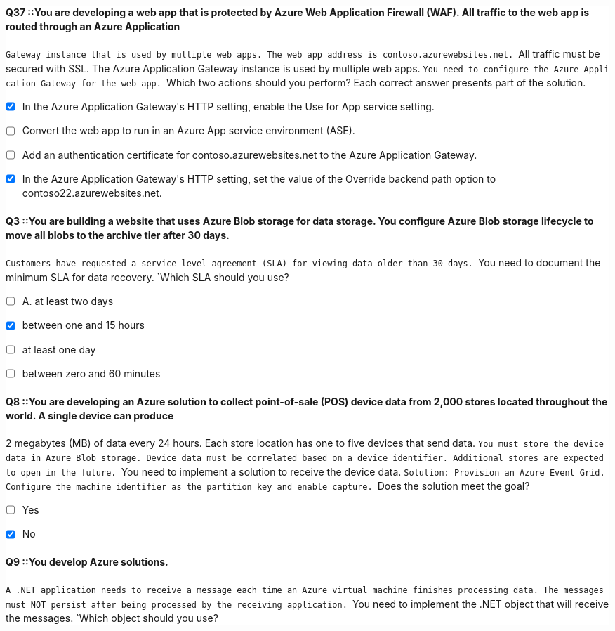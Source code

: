 
#### Q37 ::You are developing a web app that is protected by Azure Web Application Firewall (WAF). All traffic to the web app is routed through an Azure Application
`Gateway instance that is used by multiple web apps. The web app address is contoso.azurewebsites.net.
`All traffic must be secured with SSL. The Azure Application Gateway instance is used by multiple web apps.
`You need to configure the Azure Application Gateway for the web app.
`Which two actions should you perform? Each correct answer presents part of the solution.


- [x] In the Azure Application Gateway's HTTP setting, enable the Use for App service setting.
- [ ] Convert the web app to run in an Azure App service environment (ASE).
- [ ] Add an authentication certificate for contoso.azurewebsites.net to the Azure Application Gateway.
- [x] In the Azure Application Gateway's HTTP setting, set the value of the Override backend path option to contoso22.azurewebsites.net.






#### Q3 ::You are building a website that uses Azure Blob storage for data storage. You configure Azure Blob storage lifecycle to move all blobs to the archive tier after 30 days.
`Customers have requested a service-level agreement (SLA) for viewing data older than 30 days.
`You need to document the minimum SLA for data recovery.
`Which SLA should you use?


- [ ] A. at least two days
- [x] between one and 15 hours
- [ ] at least one day
- [ ] between zero and 60 minutes


#### Q8 ::You are developing an Azure solution to collect point-of-sale (POS) device data from 2,000 stores located throughout the world. A single device can produce
2 megabytes (MB) of data every 24 hours. Each store location has one to five devices that send data.
`You must store the device data in Azure Blob storage. Device data must be correlated based on a device identifier. Additional stores are expected to open in the future.
`You need to implement a solution to receive the device data.
`Solution: Provision an Azure Event Grid. Configure the machine identifier as the partition key and enable capture.
`Does the solution meet the goal?

- [ ] Yes
- [x] No


#### Q9 ::You develop Azure solutions.
`A .NET application needs to receive a message each time an Azure virtual machine finishes processing data. The messages must NOT persist after being processed by the receiving application.
`You need to implement the .NET object that will receive the messages.
`Which object should you use?
